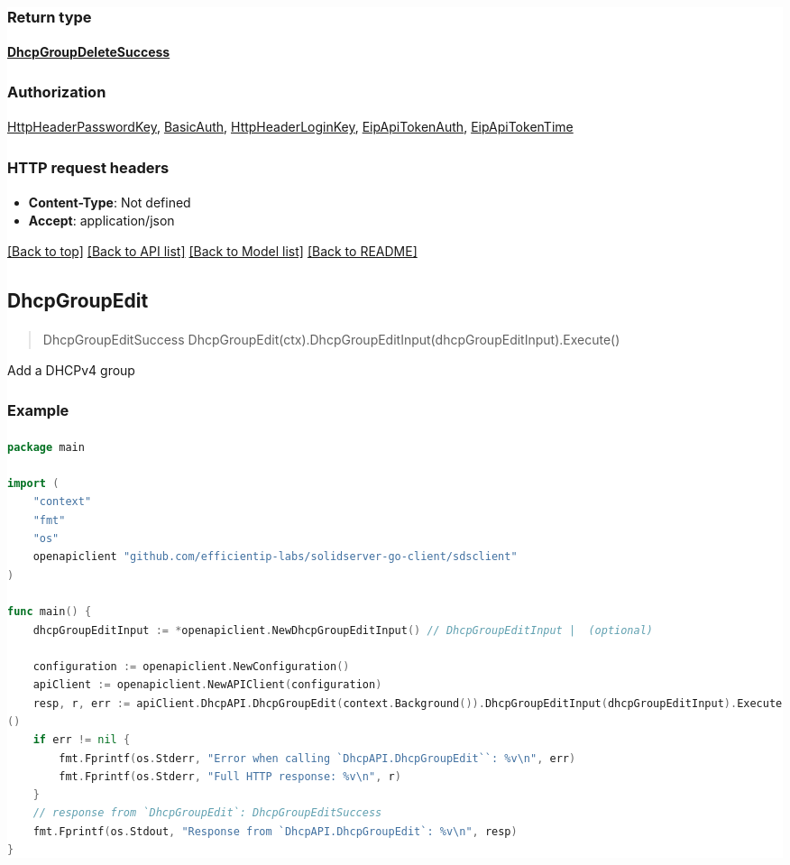 ### Return type

[**DhcpGroupDeleteSuccess**](DhcpGroupDeleteSuccess.md)

### Authorization

[HttpHeaderPasswordKey](../README.md#HttpHeaderPasswordKey), [BasicAuth](../README.md#BasicAuth), [HttpHeaderLoginKey](../README.md#HttpHeaderLoginKey), [EipApiTokenAuth](../README.md#EipApiTokenAuth), [EipApiTokenTime](../README.md#EipApiTokenTime)

### HTTP request headers

- **Content-Type**: Not defined
- **Accept**: application/json

[[Back to top]](#) [[Back to API list]](../README.md#documentation-for-api-endpoints)
[[Back to Model list]](../README.md#documentation-for-models)
[[Back to README]](../README.md)


## DhcpGroupEdit

> DhcpGroupEditSuccess DhcpGroupEdit(ctx).DhcpGroupEditInput(dhcpGroupEditInput).Execute()

Add a DHCPv4 group



### Example

```go
package main

import (
	"context"
	"fmt"
	"os"
	openapiclient "github.com/efficientip-labs/solidserver-go-client/sdsclient"
)

func main() {
	dhcpGroupEditInput := *openapiclient.NewDhcpGroupEditInput() // DhcpGroupEditInput |  (optional)

	configuration := openapiclient.NewConfiguration()
	apiClient := openapiclient.NewAPIClient(configuration)
	resp, r, err := apiClient.DhcpAPI.DhcpGroupEdit(context.Background()).DhcpGroupEditInput(dhcpGroupEditInput).Execute()
	if err != nil {
		fmt.Fprintf(os.Stderr, "Error when calling `DhcpAPI.DhcpGroupEdit``: %v\n", err)
		fmt.Fprintf(os.Stderr, "Full HTTP response: %v\n", r)
	}
	// response from `DhcpGroupEdit`: DhcpGroupEditSuccess
	fmt.Fprintf(os.Stdout, "Response from `DhcpAPI.DhcpGroupEdit`: %v\n", resp)
}
```

